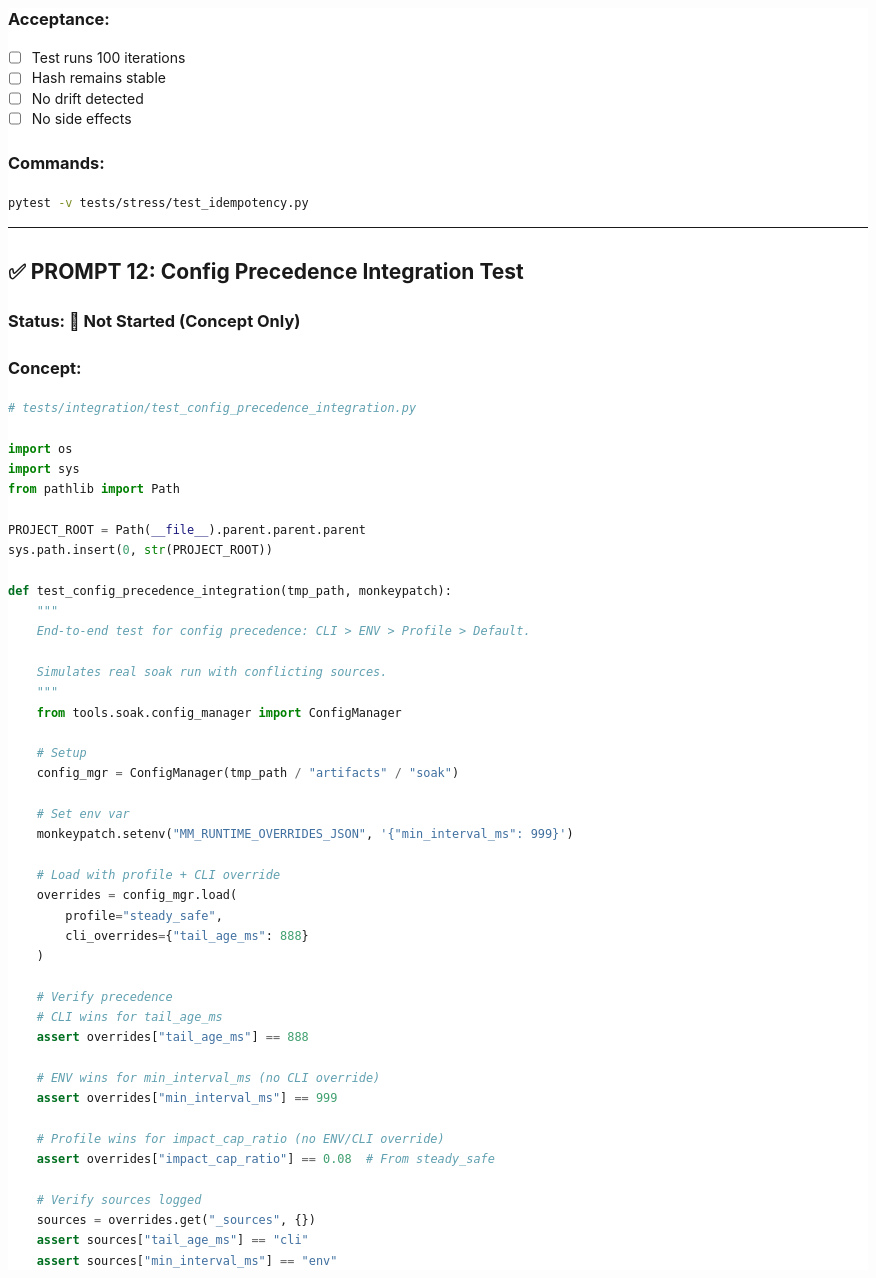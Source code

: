 ### Acceptance:
- [ ] Test runs 100 iterations
- [ ] Hash remains stable
- [ ] No drift detected
- [ ] No side effects

### Commands:
```bash
pytest -v tests/stress/test_idempotency.py
```

---

## ✅ PROMPT 12: Config Precedence Integration Test

### Status: 🔴 Not Started (Concept Only)

### Concept:
```python
# tests/integration/test_config_precedence_integration.py

import os
import sys
from pathlib import Path

PROJECT_ROOT = Path(__file__).parent.parent.parent
sys.path.insert(0, str(PROJECT_ROOT))

def test_config_precedence_integration(tmp_path, monkeypatch):
    """
    End-to-end test for config precedence: CLI > ENV > Profile > Default.
    
    Simulates real soak run with conflicting sources.
    """
    from tools.soak.config_manager import ConfigManager
    
    # Setup
    config_mgr = ConfigManager(tmp_path / "artifacts" / "soak")
    
    # Set env var
    monkeypatch.setenv("MM_RUNTIME_OVERRIDES_JSON", '{"min_interval_ms": 999}')
    
    # Load with profile + CLI override
    overrides = config_mgr.load(
        profile="steady_safe",
        cli_overrides={"tail_age_ms": 888}
    )
    
    # Verify precedence
    # CLI wins for tail_age_ms
    assert overrides["tail_age_ms"] == 888
    
    # ENV wins for min_interval_ms (no CLI override)
    assert overrides["min_interval_ms"] == 999
    
    # Profile wins for impact_cap_ratio (no ENV/CLI override)
    assert overrides["impact_cap_ratio"] == 0.08  # From steady_safe
    
    # Verify sources logged
    sources = overrides.get("_sources", {})
    assert sources["tail_age_ms"] == "cli"
    assert sources["min_interval_ms"] == "env"
```